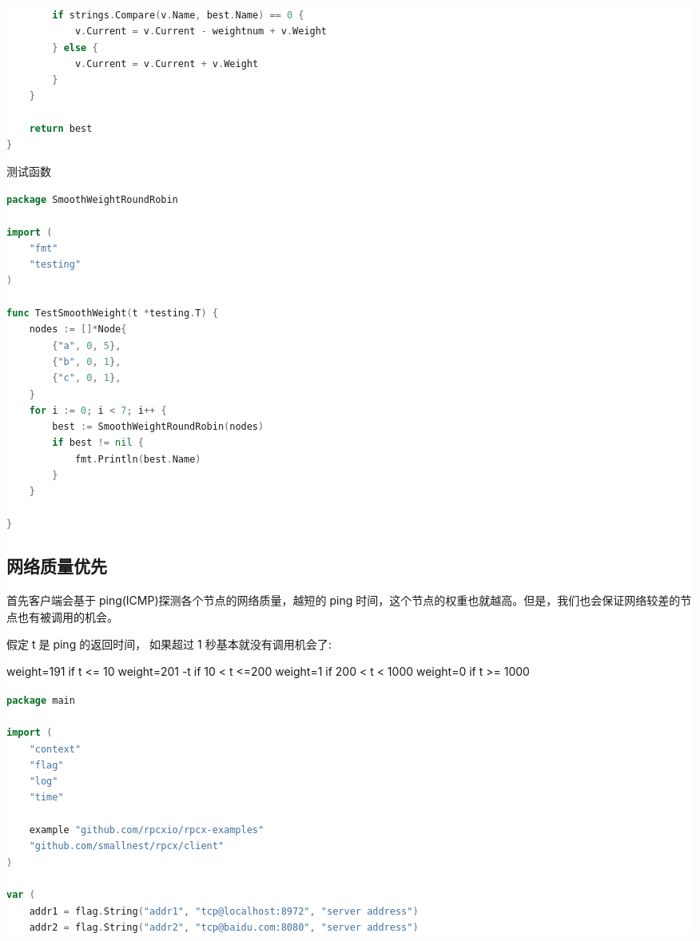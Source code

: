 ```go
        if strings.Compare(v.Name, best.Name) == 0 {
            v.Current = v.Current - weightnum + v.Weight
        } else {
            v.Current = v.Current + v.Weight
        }
    }

    return best
}

```

测试函数

```go
package SmoothWeightRoundRobin

import (
    "fmt"
    "testing"
)

func TestSmoothWeight(t *testing.T) {
    nodes := []*Node{
        {"a", 0, 5},
        {"b", 0, 1},
        {"c", 0, 1},
    }
    for i := 0; i < 7; i++ {
        best := SmoothWeightRoundRobin(nodes)
        if best != nil {
            fmt.Println(best.Name)
        }
    }

}

```

## 网络质量优先

首先客户端会基于 ping(ICMP)探测各个节点的网络质量，越短的 ping 时间，这个节点的权重也就越高。但是，我们也会保证网络较差的节点也有被调用的机会。

假定 t 是 ping 的返回时间， 如果超过 1 秒基本就没有调用机会了:

weight=191 if t <= 10
weight=201 -t if 10 < t <=200
weight=1 if 200 < t < 1000
weight=0 if t >= 1000

```go
package main

import (
    "context"
    "flag"
    "log"
    "time"

    example "github.com/rpcxio/rpcx-examples"
    "github.com/smallnest/rpcx/client"
)

var (
    addr1 = flag.String("addr1", "tcp@localhost:8972", "server address")
    addr2 = flag.String("addr2", "tcp@baidu.com:8080", "server address")
```